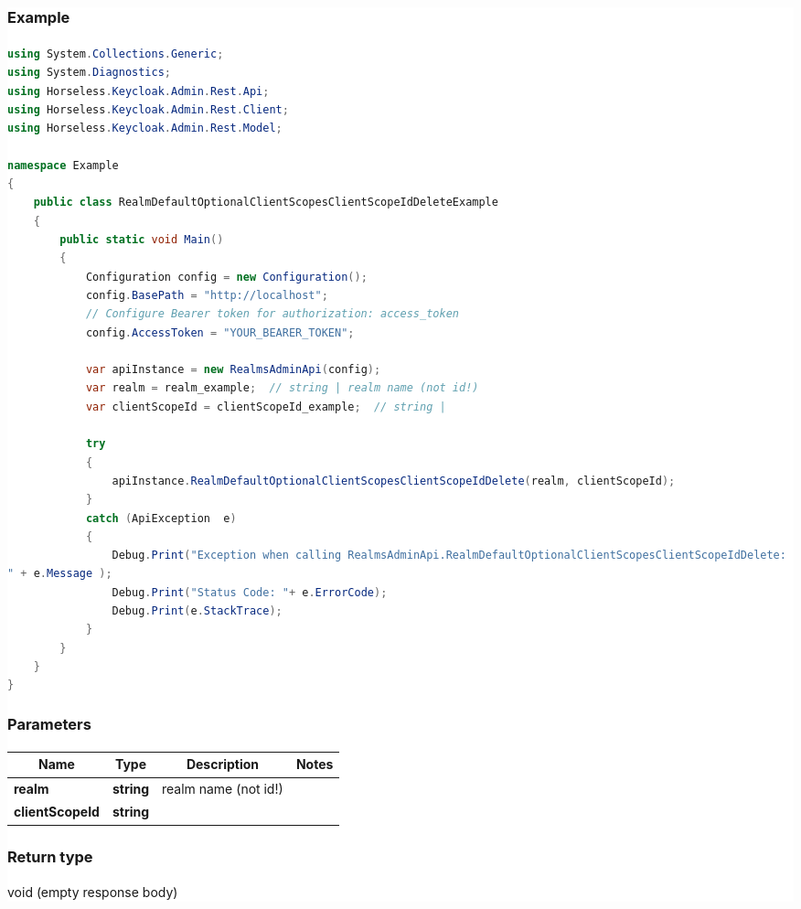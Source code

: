

### Example
```csharp
using System.Collections.Generic;
using System.Diagnostics;
using Horseless.Keycloak.Admin.Rest.Api;
using Horseless.Keycloak.Admin.Rest.Client;
using Horseless.Keycloak.Admin.Rest.Model;

namespace Example
{
    public class RealmDefaultOptionalClientScopesClientScopeIdDeleteExample
    {
        public static void Main()
        {
            Configuration config = new Configuration();
            config.BasePath = "http://localhost";
            // Configure Bearer token for authorization: access_token
            config.AccessToken = "YOUR_BEARER_TOKEN";

            var apiInstance = new RealmsAdminApi(config);
            var realm = realm_example;  // string | realm name (not id!)
            var clientScopeId = clientScopeId_example;  // string | 

            try
            {
                apiInstance.RealmDefaultOptionalClientScopesClientScopeIdDelete(realm, clientScopeId);
            }
            catch (ApiException  e)
            {
                Debug.Print("Exception when calling RealmsAdminApi.RealmDefaultOptionalClientScopesClientScopeIdDelete: " + e.Message );
                Debug.Print("Status Code: "+ e.ErrorCode);
                Debug.Print(e.StackTrace);
            }
        }
    }
}
```

### Parameters

Name | Type | Description  | Notes
------------- | ------------- | ------------- | -------------
 **realm** | **string**| realm name (not id!) | 
 **clientScopeId** | **string**|  | 

### Return type

void (empty response body)
